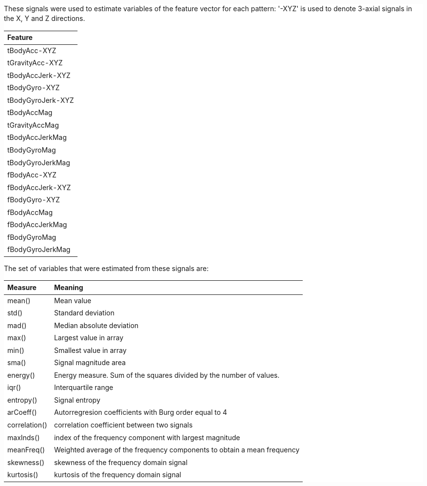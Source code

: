 These signals were used to estimate variables of the feature vector for each pattern:
'-XYZ' is used to denote 3-axial signals in the X, Y and Z directions.

| Feature           |
|:------------------|
| tBodyAcc-XYZ      |
| tGravityAcc-XYZ   |
| tBodyAccJerk-XYZ  |
| tBodyGyro-XYZ     |
| tBodyGyroJerk-XYZ |
| tBodyAccMag       |
| tGravityAccMag    |
| tBodyAccJerkMag   |
| tBodyGyroMag      |
| tBodyGyroJerkMag  |
| fBodyAcc-XYZ      |
| fBodyAccJerk-XYZ  |
| fBodyGyro-XYZ     |
| fBodyAccMag       |
| fBodyAccJerkMag   |
| fBodyGyroMag      |
| fBodyGyroJerkMag  |

The set of variables that were estimated from these signals are:

| Measure       | Meaning                                                                      |
|:--------------|:-----------------------------------------------------------------------------|
| mean()        | Mean value                                                                   |
| std()         | Standard deviation                                                           |
| mad()         | Median absolute deviation                                                    |
| max()         | Largest value in array                                                       |
| min()         | Smallest value in array                                                      |
| sma()         | Signal magnitude area                                                        |
| energy()      | Energy measure. Sum of the squares divided by the number of values.          |
| iqr()         | Interquartile range                                                          |
| entropy()     | Signal entropy                                                               |
| arCoeff()     | Autorregresion coefficients with Burg order equal to 4                       |
| correlation() | correlation coefficient between two signals                                  |
| maxInds()     | index of the frequency component with largest magnitude                      |
| meanFreq()    | Weighted average of the frequency components to obtain a mean frequency      |
| skewness()    | skewness of the frequency domain signal                                      |
| kurtosis()    | kurtosis of the frequency domain signal                                      |